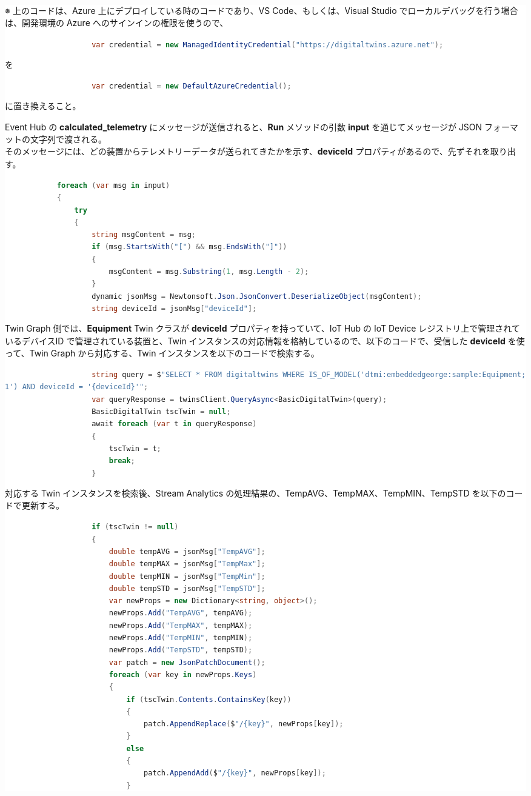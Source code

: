 ※ 上のコードは、Azure 上にデプロイしている時のコードであり、VS Code、もしくは、Visual Studio でローカルデバッグを行う場合は、開発環境の Azure へのサインインの権限を使うので、  
```cs
                    var credential = new ManagedIdentityCredential("https://digitaltwins.azure.net");
```
を
```cs
                    var credential = new DefaultAzureCredential();
```
に置き換えること。  

Event Hub の <b>calculated_telemetry</b> にメッセージが送信されると、<b>Run</b> メソッドの引数 <b>input</b> を通じてメッセージが JSON フォーマットの文字列で渡される。  
そのメッセージには、どの装置からテレメトリーデータが送られてきたかを示す、<b>deviceId</b> プロパティがあるので、先ずそれを取り出す。  
```cs
            foreach (var msg in input)
            {
                try
                {
                    string msgContent = msg;
                    if (msg.StartsWith("[") && msg.EndsWith("]"))
                    {
                        msgContent = msg.Substring(1, msg.Length - 2);
                    }
                    dynamic jsonMsg = Newtonsoft.Json.JsonConvert.DeserializeObject(msgContent);
                    string deviceId = jsonMsg["deviceId"];
```
Twin Graph 側では、<b>Equipment</b> Twin クラスが <b>deviceId</b> プロパティを持っていて、IoT Hub の IoT Device レジストリ上で管理されているデバイスID で管理されている装置と、Twin インスタンスの対応情報を格納しているので、以下のコードで、受信した <b>deviceId</b> を使って、Twin Graph から対応する、Twin インスタンスを以下のコードで検索する。  
```cs
                    string query = $"SELECT * FROM digitaltwins WHERE IS_OF_MODEL('dtmi:embeddedgeorge:sample:Equipment;1') AND deviceId = '{deviceId}'";
                    var queryResponse = twinsClient.QueryAsync<BasicDigitalTwin>(query);
                    BasicDigitalTwin tscTwin = null;
                    await foreach (var t in queryResponse)
                    {
                        tscTwin = t;
                        break;
                    }
```
対応する Twin インスタンスを検索後、Stream Analytics の処理結果の、TempAVG、TempMAX、TempMIN、TempSTD を以下のコードで更新する。  
```cs
                    if (tscTwin != null)
                    {
                        double tempAVG = jsonMsg["TempAVG"];
                        double tempMAX = jsonMsg["TempMax"];
                        double tempMIN = jsonMsg["TempMin"];
                        double tempSTD = jsonMsg["TempSTD"];
                        var newProps = new Dictionary<string, object>();
                        newProps.Add("TempAVG", tempAVG);
                        newProps.Add("TempMAX", tempMAX);
                        newProps.Add("TempMIN", tempMIN);
                        newProps.Add("TempSTD", tempSTD);
                        var patch = new JsonPatchDocument();
                        foreach (var key in newProps.Keys)
                        {
                            if (tscTwin.Contents.ContainsKey(key))
                            {
                                patch.AppendReplace($"/{key}", newProps[key]);
                            }
                            else
                            {
                                patch.AppendAdd($"/{key}", newProps[key]);
                            }
```